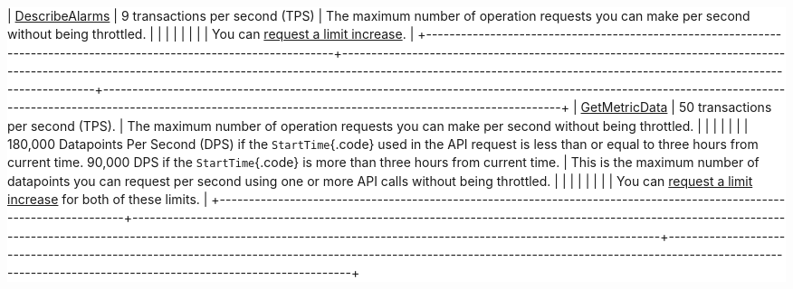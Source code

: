 | [DescribeAlarms](http://docs.aws.amazon.com/AmazonCloudWatch/latest/APIReference/API_DescribeAlarms.html)           | 9 transactions per second (TPS)                                                                                                                                                                                                | The maximum number of operation requests you can make per second without being throttled.                                                                                                                          |
|                                                                                                                     |                                                                                                                                                                                                                                |                                                                                                                                                                                                                    |
|                                                                                                                     |                                                                                                                                                                                                                                | You can [request a limit increase](https://console.aws.amazon.com/support/home#/case/create?issueType=service-limit-increase&limitType=service-code-amazon-cloudwatch).                                            |
+---------------------------------------------------------------------------------------------------------------------+--------------------------------------------------------------------------------------------------------------------------------------------------------------------------------------------------------------------------------+--------------------------------------------------------------------------------------------------------------------------------------------------------------------------------------------------------------------+
| [GetMetricData](http://docs.aws.amazon.com/AmazonCloudWatch/latest/APIReference/API_GetMetricData.html)             | 50 transactions per second (TPS).                                                                                                                                                                                              | The maximum number of operation requests you can make per second without being throttled.                                                                                                                          |
|                                                                                                                     |                                                                                                                                                                                                                                |                                                                                                                                                                                                                    |
|                                                                                                                     | 180,000 Datapoints Per Second (DPS) if the `StartTime`{.code} used in the API request is less than or equal to three hours from current time. 90,000 DPS if the `StartTime`{.code} is more than three hours from current time. | This is the maximum number of datapoints you can request per second using one or more API calls without being throttled.                                                                                           |
|                                                                                                                     |                                                                                                                                                                                                                                |                                                                                                                                                                                                                    |
|                                                                                                                     |                                                                                                                                                                                                                                | You can [request a limit increase](https://console.aws.amazon.com/support/home#/case/create?issueType=service-limit-increase&limitType=service-code-amazon-cloudwatch) for both of these limits.                   |
+---------------------------------------------------------------------------------------------------------------------+--------------------------------------------------------------------------------------------------------------------------------------------------------------------------------------------------------------------------------+--------------------------------------------------------------------------------------------------------------------------------------------------------------------------------------------------------------------+
